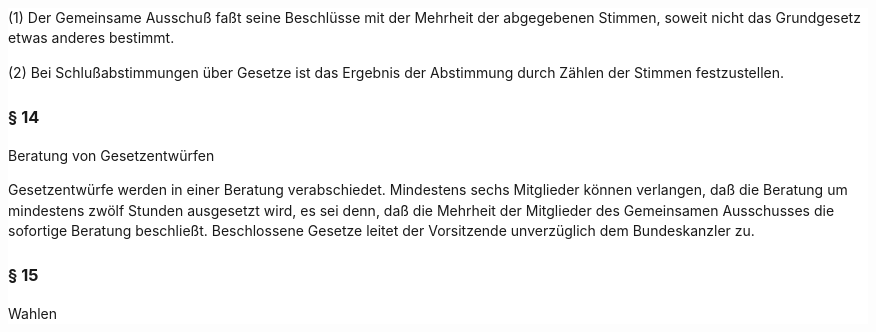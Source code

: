 <div>

<div class="jnhtml">

<div>

<div class="jurAbsatz">

(1) Der Gemeinsame Ausschuß faßt seine Beschlüsse mit der Mehrheit der
abgegebenen Stimmen, soweit nicht das Grundgesetz etwas anderes
bestimmt.

</div>

<div class="jurAbsatz">

(2) Bei Schlußabstimmungen über Gesetze ist das Ergebnis der Abstimmung
durch Zählen der Stimmen festzustellen.

</div>

</div>

</div>

</div>

<span id="BJNR111020969BJNE001500311.html"></span>

### § 14  
Beratung von Gesetzentwürfen

<div>

<div class="jnhtml">

<div>

<div class="jurAbsatz">

Gesetzentwürfe werden in einer Beratung verabschiedet. Mindestens sechs
Mitglieder können verlangen, daß die Beratung um mindestens zwölf
Stunden ausgesetzt wird, es sei denn, daß die Mehrheit der Mitglieder
des Gemeinsamen Ausschusses die sofortige Beratung beschließt.
Beschlossene Gesetze leitet der Vorsitzende unverzüglich dem
Bundeskanzler zu.

</div>

</div>

</div>

</div>

<span id="BJNR111020969BJNE001600311.html"></span>

### § 15  
Wahlen

<div>
